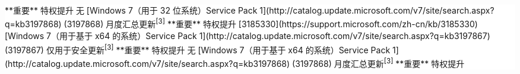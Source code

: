 </td>
<td style="border:1px solid black;">
**重要**   
特权提升

</td>
<td style="border:1px solid black;">
无

</td>
</tr>
<tr>
<td style="border:1px solid black;">
[Windows 7（用于 32 位系统）Service Pack 1](http://catalog.update.microsoft.com/v7/site/search.aspx?q=kb3197868)  
(3197868)  
月度汇总更新<sup>[3]</sup>

</td>
<td style="border:1px solid black;">
**重要**   
特权提升

</td>
<td style="border:1px solid black;">
[3185330](https://support.microsoft.com/zh-cn/kb/3185330)

</td>
</tr>
<tr>
<td style="border:1px solid black;">
[Windows 7（用于基于 x64 的系统）Service Pack 1](http://catalog.update.microsoft.com/v7/site/search.aspx?q=kb3197867)  
(3197867)  
仅用于安全更新<sup>[3]</sup>

</td>
<td style="border:1px solid black;">
**重要**   
特权提升

</td>
<td style="border:1px solid black;">
无

</td>
</tr>
<tr>
<td style="border:1px solid black;">
[Windows 7（用于基于 x64 的系统）Service Pack 1](http://catalog.update.microsoft.com/v7/site/search.aspx?q=kb3197868)  
(3197868)  
月度汇总更新<sup>[3]</sup>

</td>
<td style="border:1px solid black;">
**重要**   
特权提升
